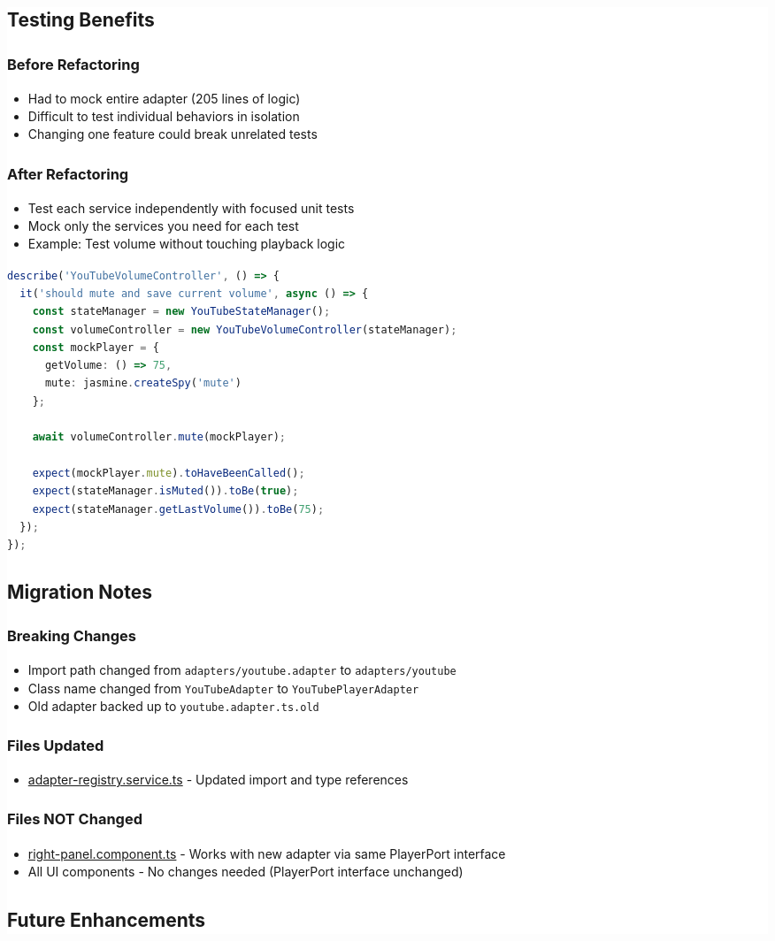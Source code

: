 ## Testing Benefits

### Before Refactoring
- Had to mock entire adapter (205 lines of logic)
- Difficult to test individual behaviors in isolation
- Changing one feature could break unrelated tests

### After Refactoring
- Test each service independently with focused unit tests
- Mock only the services you need for each test
- Example: Test volume without touching playback logic

```typescript
describe('YouTubeVolumeController', () => {
  it('should mute and save current volume', async () => {
    const stateManager = new YouTubeStateManager();
    const volumeController = new YouTubeVolumeController(stateManager);
    const mockPlayer = {
      getVolume: () => 75,
      mute: jasmine.createSpy('mute')
    };

    await volumeController.mute(mockPlayer);

    expect(mockPlayer.mute).toHaveBeenCalled();
    expect(stateManager.isMuted()).toBe(true);
    expect(stateManager.getLastVolume()).toBe(75);
  });
});
```

## Migration Notes

### Breaking Changes
- Import path changed from `adapters/youtube.adapter` to `adapters/youtube`
- Class name changed from `YouTubeAdapter` to `YouTubePlayerAdapter`
- Old adapter backed up to `youtube.adapter.ts.old`

### Files Updated
- [adapter-registry.service.ts](../../core/playback/adapter-registry.service.ts) - Updated import and type references

### Files NOT Changed
- [right-panel.component.ts](../../features/music-player/components/right-panel/right-panel.component.ts) - Works with new adapter via same PlayerPort interface
- All UI components - No changes needed (PlayerPort interface unchanged)

## Future Enhancements
